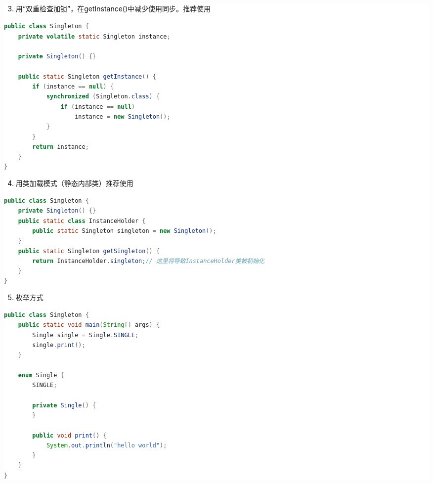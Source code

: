 3. 用“双重检查加锁”，在getInstance()中减少使用同步。推荐使用

```java
public class Singleton {
    private volatile static Singleton instance;

    private Singleton() {}

    public static Singleton getInstance() {
        if (instance == null) {
            synchronized (Singleton.class) {
                if (instance == null)
                    instance = new Singleton();
            }
        }
        return instance;
    }
}
```

4. 用类加载模式（静态内部类）推荐使用

```java
public class Singleton {
    private Singleton() {}
	public static class InstanceHolder {
        public static Singleton singleton = new Singleton();
    }
    public static Singleton getSingleton() {
        return InstanceHolder.singleton;// 这里将导致InstanceHolder类被初始化
    }
}
```

5. 枚举方式

```java
public class Singleton {
    public static void main(String[] args) {
        Single single = Single.SINGLE;
        single.print();
    }

    enum Single {
        SINGLE;

        private Single() {
        }

        public void print() {
            System.out.println("hello world");
        }
    }
}
```
